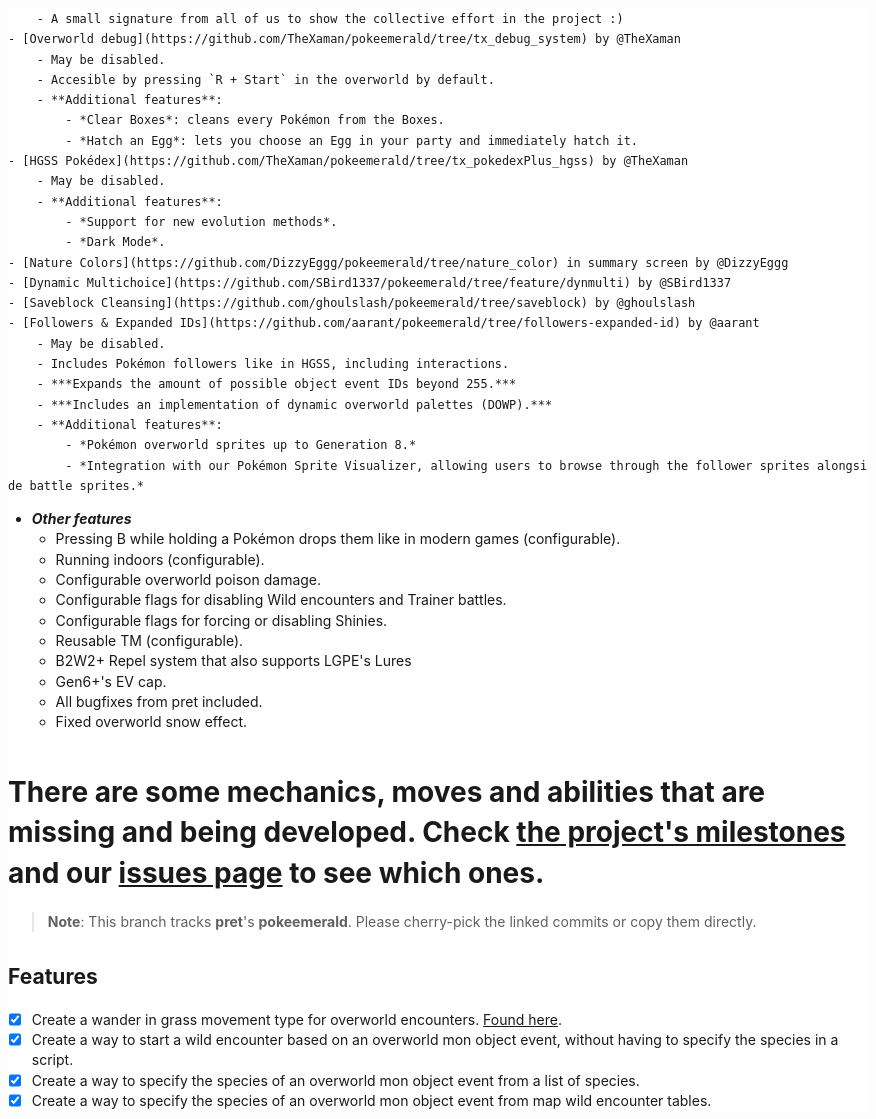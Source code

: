         - A small signature from all of us to show the collective effort in the project :)
    - [Overworld debug](https://github.com/TheXaman/pokeemerald/tree/tx_debug_system) by @TheXaman
        - May be disabled.
        - Accesible by pressing `R + Start` in the overworld by default.
        - **Additional features**:
            - *Clear Boxes*: cleans every Pokémon from the Boxes.
            - *Hatch an Egg*: lets you choose an Egg in your party and immediately hatch it.
    - [HGSS Pokédex](https://github.com/TheXaman/pokeemerald/tree/tx_pokedexPlus_hgss) by @TheXaman
        - May be disabled.
        - **Additional features**:
            - *Support for new evolution methods*.
            - *Dark Mode*.
    - [Nature Colors](https://github.com/DizzyEggg/pokeemerald/tree/nature_color) in summary screen by @DizzyEggg
    - [Dynamic Multichoice](https://github.com/SBird1337/pokeemerald/tree/feature/dynmulti) by @SBird1337
    - [Saveblock Cleansing](https://github.com/ghoulslash/pokeemerald/tree/saveblock) by @ghoulslash
    - [Followers & Expanded IDs](https://github.com/aarant/pokeemerald/tree/followers-expanded-id) by @aarant
        - May be disabled.
        - Includes Pokémon followers like in HGSS, including interactions.
        - ***Expands the amount of possible object event IDs beyond 255.***
        - ***Includes an implementation of dynamic overworld palettes (DOWP).***
        - **Additional features**:
            - *Pokémon overworld sprites up to Generation 8.*
            - *Integration with our Pokémon Sprite Visualizer, allowing users to browse through the follower sprites alongside battle sprites.*
- ***Other features***
    - Pressing B while holding a Pokémon drops them like in modern games (configurable).
    - Running indoors (configurable).
    - Configurable overworld poison damage.
    - Configurable flags for disabling Wild encounters and Trainer battles.
    - Configurable flags for forcing or disabling Shinies.
    - Reusable TM (configurable).
    - B2W2+ Repel system that also supports LGPE's Lures
    - Gen6+'s EV cap.
    - All bugfixes from pret included.
    - Fixed overworld snow effect.

There are some mechanics, moves and abilities that are missing and being developed. Check [the project's milestones](https://github.com/rh-hideout/pokeemerald-expansion/milestones) and our [issues page](https://github.com/rh-hideout/pokeemerald-expansion/issues) to see which ones.
=======
> **Note**: This branch tracks **pret**'s **pokeemerald**. Please cherry-pick the linked commits or copy them directly.

## Features
- [x] Create a wander in grass movement type for overworld encounters. [Found here](https://github.com/Pawkkie/Team-Aquas-Asset-Repo/wiki/Create-Wander-in-Grass-Movement-Type).
- [x] Create a way to start a wild encounter based on an overworld mon object event, without having to specify the species in a script.
- [x] Create a way to specify the species of an overworld mon object event from a list of species.
- [x] Create a way to specify the species of an overworld mon object event from map wild encounter tables.
